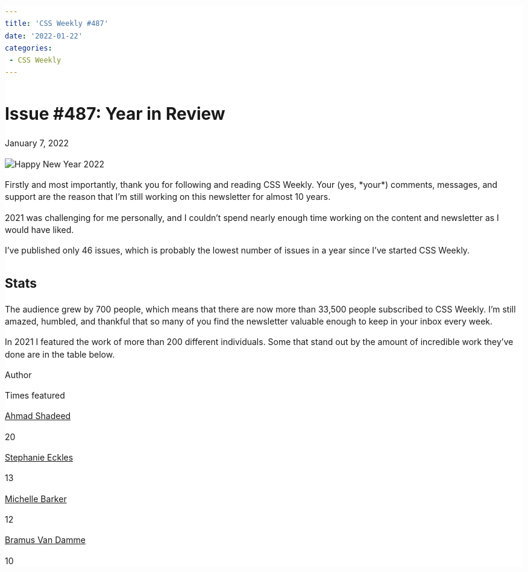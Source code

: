 ```yaml
---
title: 'CSS Weekly #487'
date: '2022-01-22'
categories:
 - CSS Weekly
---
```


Issue #487: Year in Review
==========================

January 7, 2022

![Happy New Year 2022](https://css-weekly.com/wp-content/uploads/2022/01/cssweekly-issue487-year-in-review.jpg)

Firstly and most importantly, thank you for following and reading CSS Weekly. Your (yes, \*your\*) comments, messages, and support are the reason that I’m still working on this newsletter for almost 10 years.

2021 was challenging for me personally, and I couldn’t spend nearly enough time working on the content and newsletter as I would have liked.

I’ve published only 46 issues, which is probably the lowest number of issues in a year since I’ve started CSS Weekly.

Stats
-----

The audience grew by 700 people, which means that there are now more than 33,500 people subscribed to CSS Weekly. I’m still amazed, humbled, and thankful that so many of you find the newsletter valuable enough to keep in your inbox every week.

In 2021 I featured the work of more than 200 different individuals. Some that stand out by the amount of incredible work they’ve done are in the table below.

Author

Times featured

[Ahmad Shadeed](https://ishadeed.com/?utm_source=CSS-Weekly&utm_campaign=Issue-487&utm_medium=email)

20

[Stephanie Eckles](https://thinkdobecreate.com/?utm_source=CSS-Weekly&utm_campaign=Issue-487&utm_medium=email)

13

[Michelle Barker](https://michellebarker.co.uk/?utm_source=CSS-Weekly&utm_campaign=Issue-487&utm_medium=email)

12

[Bramus Van Damme](https://www.bram.us/?utm_source=CSS-Weekly&utm_campaign=Issue-487&utm_medium=email)

10

